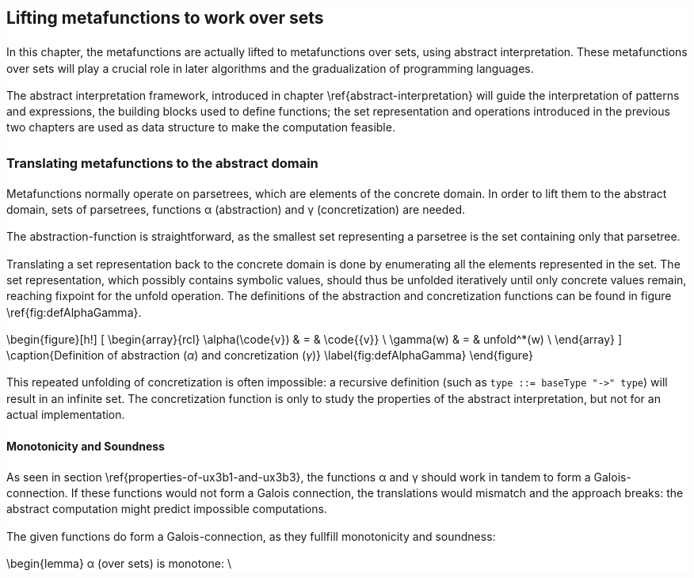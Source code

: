 
 Lifting metafunctions to work over sets 
------------------------------------------

In this chapter, the metafunctions are actually lifted to metafunctions over sets, using abstract interpretation. These metafunctions over sets will play a crucial role in later algorithms and the gradualization of programming languages.
 
The abstract interpretation framework, introduced in chapter \ref{abstract-interpretation} will guide the interpretation of patterns and expressions, the building blocks used to define functions; the set representation and operations introduced in the previous two chapters are used as data structure to make the computation feasible.


### Translating metafunctions to the abstract domain

Metafunctions normally operate on parsetrees, which are elements of the concrete domain. In order to lift them to the abstract domain, sets of parsetrees, functions α (abstraction) and γ (concretization) are needed.

The abstraction-function is straightforward, as the smallest set representing a parsetree is the set containing only that parsetree.

Translating a set representation back to the concrete domain is done by enumerating all the elements represented in the set. The set representation, which possibly contains symbolic values, should thus be unfolded iteratively until only concrete values remain, reaching fixpoint for the unfold operation. The definitions of the abstraction and concretization functions can be found in figure \ref{fig:defAlphaGamma}.

\begin{figure}[h!]
\[
\begin{array}{rcl}
\alpha(\code{v}) & = & \code{\{v\}} \\
\gamma(w) & = & unfold^*(w) \\
\end{array}
\]
\caption{Definition of abstraction ($\alpha$) and concretization ($\gamma$)}
\label{fig:defAlphaGamma}
\end{figure}


This repeated unfolding of concretization is often impossible: a recursive definition (such as `type ::= baseType "->" type`) will result in an infinite set. The concretization function is only to study the properties of the abstract interpretation, but not for an actual implementation. 


#### Monotonicity and Soundness

As seen in section \ref{properties-of-ux3b1-and-ux3b3}, the functions α and γ should work in tandem to form a Galois-connection. If these functions would not form a Galois connection, the translations would mismatch and the approach breaks: the abstract computation might predict impossible computations.

The given functions do form a Galois-connection, as they fullfill monotonicity and soundness:

\begin{lemma}
α (over sets) is monotone: \\
